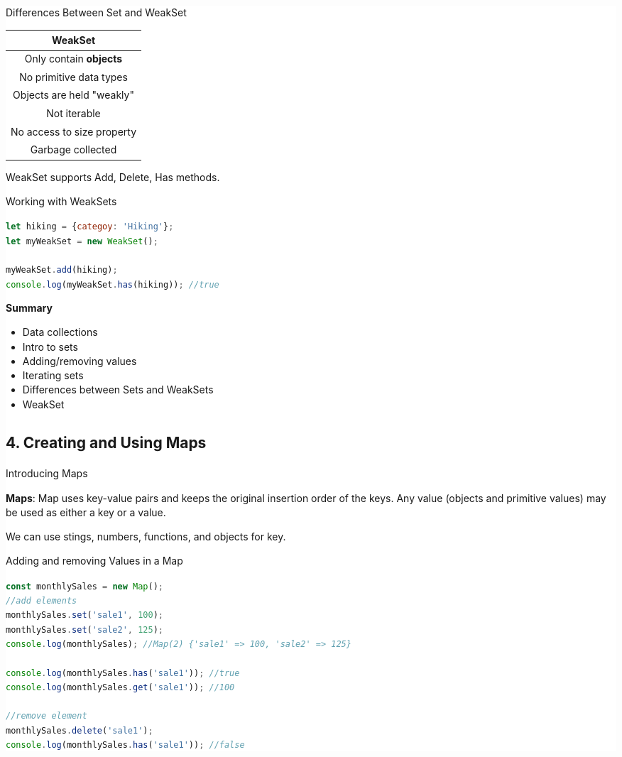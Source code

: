 Differences Between Set and WeakSet

| WeakSet |
| :---: |
| Only contain **objects** |
| No primitive data types |
| Objects are held "weakly" |
| Not iterable |
| No access to size property |
| Garbage collected |

WeakSet supports Add, Delete, Has methods.

Working with WeakSets

```js
let hiking = {categoy: 'Hiking'};
let myWeakSet = new WeakSet();

myWeakSet.add(hiking);
console.log(myWeakSet.has(hiking)); //true
```
**Summary**
- Data collections
- Intro to sets
- Adding/removing values
- Iterating sets
- Differences between Sets and WeakSets
- WeakSet

## 4. Creating and Using Maps

Introducing Maps

**Maps**: Map uses key-value pairs and keeps the original insertion order of the keys. Any value (objects and primitive values) may be used as either a key or a value.

We can use stings, numbers, functions, and objects for key. 

Adding and removing Values in a Map

```js
const monthlySales = new Map();
//add elements
monthlySales.set('sale1', 100);
monthlySales.set('sale2', 125);
console.log(monthlySales); //Map(2) {'sale1' => 100, 'sale2' => 125}

console.log(monthlySales.has('sale1')); //true
console.log(monthlySales.get('sale1')); //100

//remove element
monthlySales.delete('sale1');
console.log(monthlySales.has('sale1')); //false
```
